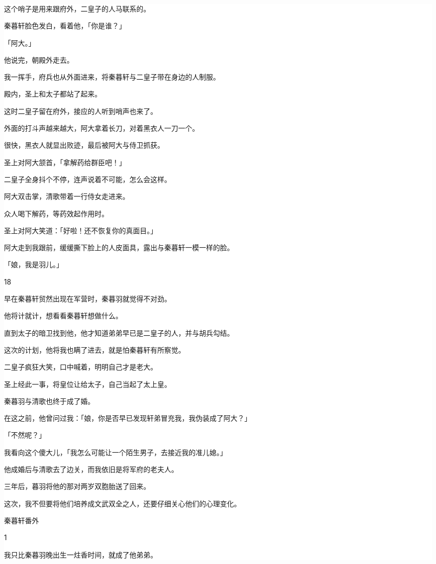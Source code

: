 这个哨子是用来跟府外，二皇子的人马联系的。

秦暮轩脸色发白，看着他，「你是谁？」

「阿大。」

他说完，朝殿外走去。

我一挥手，府兵也从外面进来，将秦暮轩与二皇子带在身边的人制服。

殿内，圣上和太子都站了起来。

这时二皇子留在府外，接应的人听到哨声也来了。

外面的打斗声越来越大，阿大拿着长刀，对着黑衣人一刀一个。

很快，黑衣人就显出败迹，最后被阿大与侍卫抓获。

圣上对阿大颔首，「拿解药给群臣吧！」

二皇子全身抖个不停，连声说着不可能，怎么会这样。

阿大双击掌，清歌带着一行侍女走进来。

众人喝下解药，等药效起作用时。

圣上对阿大笑道：「好啦！还不恢复你的真面目。」

阿大走到我跟前，缓缓撕下脸上的人皮面具，露出与秦暮轩一模一样的脸。

「娘，我是羽儿。」

18

早在秦暮轩贸然出现在军营时，秦暮羽就觉得不对劲。

他将计就计，想看看秦暮轩想做什么。

直到太子的暗卫找到他，他才知道弟弟早已是二皇子的人，并与胡兵勾结。

这次的计划，他将我也瞒了进去，就是怕秦暮轩有所察觉。

二皇子疯狂大笑，口中喊着，明明自己才是老大。

圣上经此一事，将皇位让给太子，自己当起了太上皇。

秦暮羽与清歌也终于成了婚。

在这之前，他曾问过我：「娘，你是否早已发现轩弟冒充我，我伪装成了阿大？」

「不然呢？」

我看向这个傻大儿，「我怎么可能让一个陌生男子，去接近我的准儿媳。」

他成婚后与清歌去了边关，而我依旧是将军府的老夫人。

三年后，暮羽将他的那对两岁双胞胎送了回来。

这次，我不但要将他们培养成文武双全之人，还要仔细关心他们的心理变化。

秦暮轩番外

1

我只比秦暮羽晚出生一炷香时间，就成了他弟弟。
